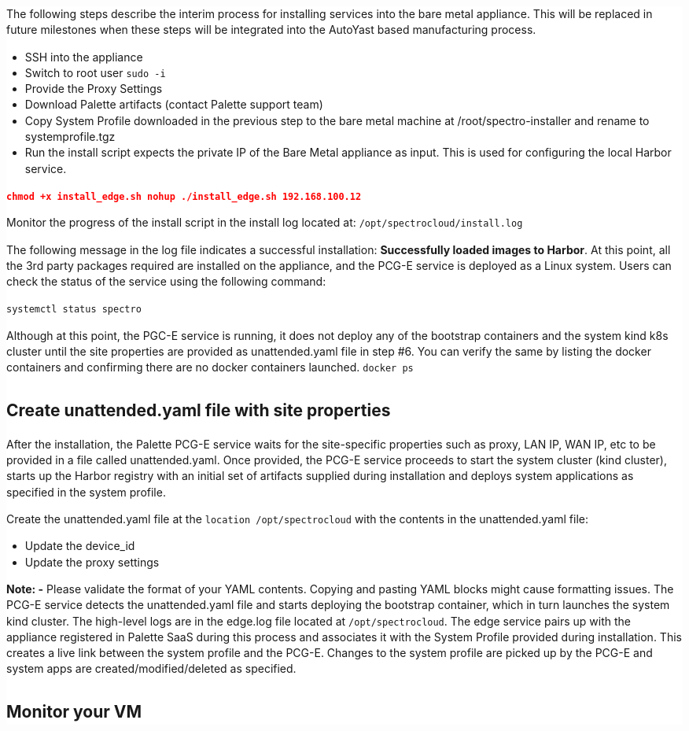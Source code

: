 The following steps describe the interim process for installing services into the bare metal appliance. This will be replaced in future milestones when these steps will be integrated into the AutoYast based manufacturing process.
* SSH into the appliance
* Switch to root user `sudo -i`
* Provide the Proxy Settings
* Download Palette artifacts (contact Palette support team)
* Copy System Profile downloaded in the previous step to the bare metal machine at /root/spectro-installer and rename to systemprofile.tgz
* Run the install script expects the private IP of the Bare Metal appliance as input. This is used for configuring the local Harbor service. 

```json
chmod +x install_edge.sh nohup ./install_edge.sh 192.168.100.12
```
Monitor the progress of the install script in the install log located at: `/opt/spectrocloud/install.log`

The following message in the log file indicates a successful installation: **Successfully loaded images to Harbor**. At this point, all the 3rd party packages required are installed on the appliance, and the PCG-E service is deployed as a Linux system. Users can check the status of the service using the following command: 

`systemctl status spectro`

Although at this point, the PGC-E service is running, it does not deploy any of the bootstrap containers and the system kind k8s cluster until the site properties are provided as unattended.yaml file in step #6. You can verify the same by listing the docker containers and confirming there are no docker containers launched. 
`docker ps`
## Create unattended.yaml file with site properties 
After the installation, the Palette PCG-E service waits for the site-specific properties such as proxy, LAN IP, WAN IP, etc to be provided in a file called unattended.yaml. Once provided, the PCG-E service proceeds to start the system cluster (kind cluster), starts up the Harbor registry with an initial set of artifacts supplied during installation and deploys system applications as specified in the system profile. 

Create the unattended.yaml file at the `location /opt/spectrocloud` with the contents in the unattended.yaml file:
* Update the device_id
* Update the proxy settings

**Note: -** Please validate the format of your YAML contents. Copying and pasting YAML blocks might cause formatting issues.
The PCG-E service detects the unattended.yaml file and starts deploying the bootstrap container, which in turn launches the system kind cluster. The high-level logs are in the edge.log file located at `/opt/spectrocloud`. The edge service pairs up with the appliance registered in Palette SaaS during this process and associates it with the System Profile provided during installation. This creates a live link between the system profile and the PCG-E. Changes to the system profile are picked up by the PCG-E and system apps are created/modified/deleted as specified.
## Monitor your VM 

